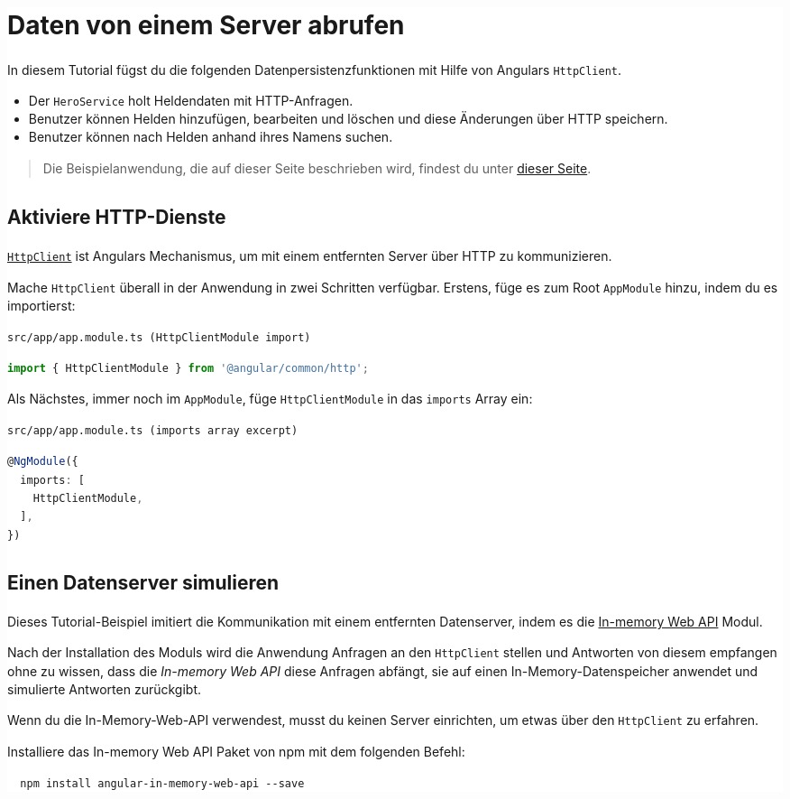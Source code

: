# Daten von einem Server abrufen

In diesem Tutorial fügst du die folgenden Datenpersistenzfunktionen mit Hilfe von
Angulars `HttpClient`.

* Der `HeroService` holt Heldendaten mit HTTP-Anfragen.
* Benutzer können Helden hinzufügen, bearbeiten und löschen und diese Änderungen über HTTP speichern.
* Benutzer können nach Helden anhand ihres Namens suchen.

> Die Beispielanwendung, die auf dieser Seite beschrieben wird, findest du unter [dieser Seite](https://angular.io/generated/live-examples/toh-pt6/stackblitz.html).

## Aktiviere HTTP-Dienste

[`HttpClient`](https://angular.io/api/common/http/HttpClient) ist Angulars Mechanismus, um mit einem entfernten Server über HTTP zu kommunizieren.

Mache `HttpClient` überall in der Anwendung in zwei Schritten verfügbar. Erstens, füge es zum Root `AppModule` hinzu, indem du es importierst:

`src/app/app.module.ts (HttpClientModule import)`
```typescript
import { HttpClientModule } from '@angular/common/http';
```

Als Nächstes, immer noch im `AppModule`, füge `HttpClientModule` in das `imports` Array ein:

`src/app/app.module.ts (imports array excerpt)`
```typescript
@NgModule({
  imports: [
    HttpClientModule,
  ],
})
```


## Einen Datenserver simulieren

Dieses Tutorial-Beispiel imitiert die Kommunikation mit einem entfernten Datenserver, indem es die
[In-memory Web API](https://github.com/angular/angular/tree/master/packages/misc/angular-in-memory-web-api "In-memory Web API") Modul.

Nach der Installation des Moduls wird die Anwendung Anfragen an den `HttpClient` stellen und Antworten von diesem empfangen
ohne zu wissen, dass die *In-memory Web API* diese Anfragen abfängt,
sie auf einen In-Memory-Datenspeicher anwendet und simulierte Antworten zurückgibt.

Wenn du die In-Memory-Web-API verwendest, musst du keinen Server einrichten, um etwas über den `HttpClient` zu erfahren.

Installiere das In-memory Web API Paket von npm mit dem folgenden Befehl:

```shell
  npm install angular-in-memory-web-api --save
```
